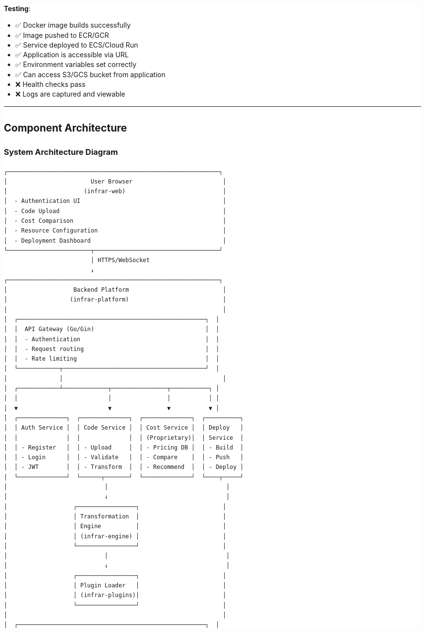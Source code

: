 **Testing**:
- ✅ Docker image builds successfully
- ✅ Image pushed to ECR/GCR
- ✅ Service deployed to ECS/Cloud Run
- ✅ Application is accessible via URL
- ✅ Environment variables set correctly
- ✅ Can access S3/GCS bucket from application
- ❌ Health checks pass
- ❌ Logs are captured and viewable

---

## Component Architecture

### System Architecture Diagram

```
┌─────────────────────────────────────────────────────────────┐
│                        User Browser                          │
│                      (infrar-web)                            │
│  - Authentication UI                                         │
│  - Code Upload                                               │
│  - Cost Comparison                                           │
│  - Resource Configuration                                    │
│  - Deployment Dashboard                                      │
└────────────────────────┬────────────────────────────────────┘
                         │ HTTPS/WebSocket
                         ↓
┌─────────────────────────────────────────────────────────────┐
│                   Backend Platform                           │
│                  (infrar-platform)                           │
│                                                              │
│  ┌──────────────────────────────────────────────────────┐  │
│  │  API Gateway (Go/Gin)                                │  │
│  │  - Authentication                                    │  │
│  │  - Request routing                                   │  │
│  │  - Rate limiting                                     │  │
│  └────────────┬─────────────────────────────────────────┘  │
│               │                                              │
│  ┌────────────┴─────────────┬────────────────┬───────────┐ │
│  │                          │                │           │ │
│  ▼                          ▼                ▼           ▼ │
│  ┌──────────────┐  ┌──────────────┐  ┌──────────────┐  ┌──────────┐
│  │ Auth Service │  │ Code Service │  │ Cost Service │  │ Deploy   │
│  │              │  │              │  │ (Proprietary)│  │ Service  │
│  │ - Register   │  │ - Upload     │  │ - Pricing DB │  │ - Build  │
│  │ - Login      │  │ - Validate   │  │ - Compare    │  │ - Push   │
│  │ - JWT        │  │ - Transform  │  │ - Recommend  │  │ - Deploy │
│  └──────────────┘  └──────┬───────┘  └──────────────┘  └────┬─────┘
│                            │                                  │
│                            ↓                                  │
│                   ┌─────────────────┐                        │
│                   │ Transformation  │                        │
│                   │ Engine          │                        │
│                   │ (infrar-engine) │                        │
│                   └─────────────────┘                        │
│                            │                                  │
│                            ↓                                  │
│                   ┌─────────────────┐                        │
│                   │ Plugin Loader   │                        │
│                   │ (infrar-plugins)│                        │
│                   └─────────────────┘                        │
│                                                              │
│  ┌──────────────────────────────────────────────────────┐  │
```